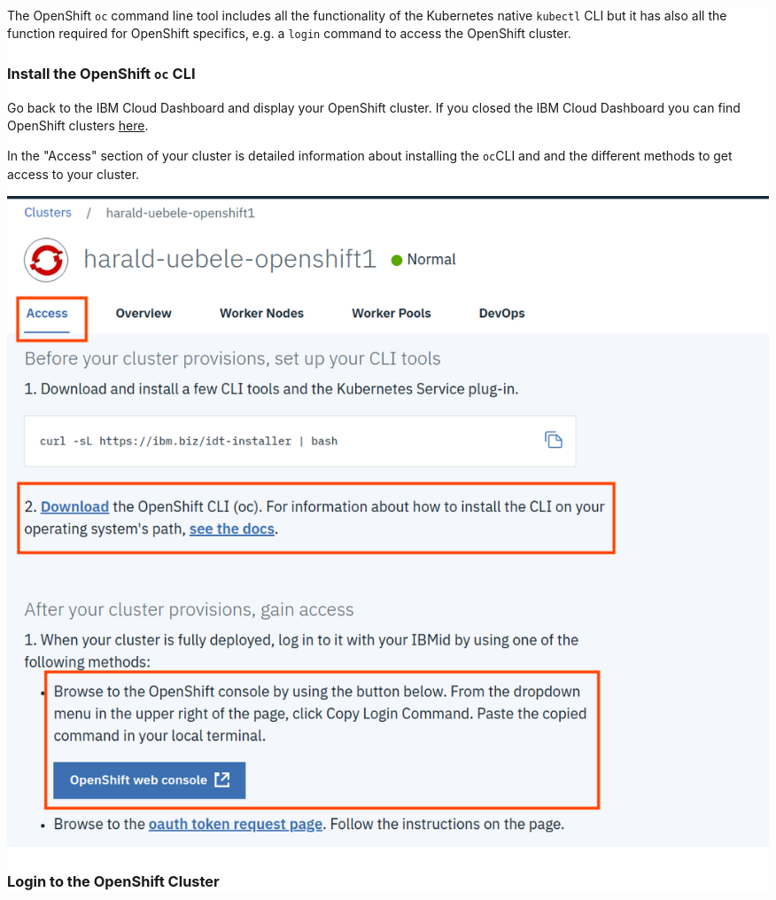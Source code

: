 The OpenShift `oc` command line tool includes all the functionality of the Kubernetes native `kubectl` CLI but it has also all the function required for OpenShift specifics, e.g. a `login` command to access the OpenShift cluster.

### Install the OpenShift `oc` CLI

Go back to the IBM Cloud Dashboard and display your OpenShift cluster. If you closed the IBM Cloud Dashboard you can find OpenShift clusters [here](https://cloud.ibm.com/kubernetes/clusters?platformType=openshift).

In the "Access" section of your cluster is detailed information about installing the `oc`CLI and and the different methods to get access to your cluster.

![OS Access](images/os_access.png)

### Login to the OpenShift Cluster
